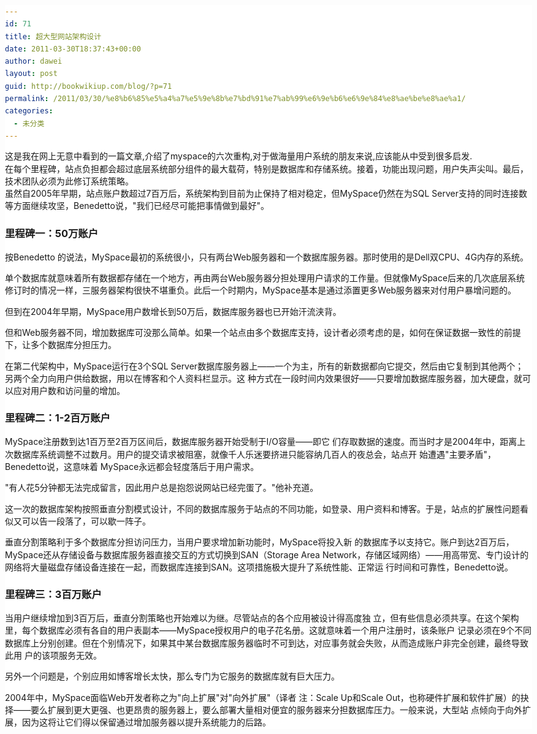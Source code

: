 ```yaml
---
id: 71
title: 超大型网站架构设计
date: 2011-03-30T18:37:43+00:00
author: dawei
layout: post
guid: http://bookwikiup.com/blog/?p=71
permalink: /2011/03/30/%e8%b6%85%e5%a4%a7%e5%9e%8b%e7%bd%91%e7%ab%99%e6%9e%b6%e6%9e%84%e8%ae%be%e8%ae%a1/
categories:
  - 未分类
---
```


这是我在网上无意中看到的一篇文章,介绍了myspace的六次重构,对于做海量用户系统的朋友来说,应该能从中受到很多启发.  
在每个里程碑，站点负担都会超过底层系统部分组件的最大载荷，特别是数据库和存储系统。接着，功能出现问题，用户失声尖叫。最后，技术团队必须为此修订系统策略。  
虽然自2005年早期，站点账户数超过7百万后，系统架构到目前为止保持了相对稳定，但MySpace仍然在为SQL Server支持的同时连接数等方面继续攻坚，Benedetto说，"我们已经尽可能把事情做到最好"。  

### 里程碑一：50万账户  

按Benedetto 的说法，MySpace最初的系统很小，只有两台Web服务器和一个数据库服务器。那时使用的是Dell双CPU、4G内存的系统。  

单个数据库就意味着所有数据都存储在一个地方，再由两台Web服务器分担处理用户请求的工作量。但就像MySpace后来的几次底层系统修订时的情况一样，三服务器架构很快不堪重负。此后一个时期内，MySpace基本是通过添置更多Web服务器来对付用户暴增问题的。  

但到在2004年早期，MySpace用户数增长到50万后，数据库服务器也已开始汗流浃背。  

但和Web服务器不同，增加数据库可没那么简单。如果一个站点由多个数据库支持，设计者必须考虑的是，如何在保证数据一致性的前提下，让多个数据库分担压力。  

在第二代架构中，MySpace运行在3个SQL Server数据库服务器上——一个为主，所有的新数据都向它提交，然后由它复制到其他两个；另两个全力向用户供给数据，用以在博客和个人资料栏显示。这 种方式在一段时间内效果很好——只要增加数据库服务器，加大硬盘，就可以应对用户数和访问量的增加。  

### 里程碑二：1-2百万账户  

MySpace注册数到达1百万至2百万区间后，数据库服务器开始受制于I/O容量——即它 们存取数据的速度。而当时才是2004年中，距离上次数据库系统调整不过数月。用户的提交请求被阻塞，就像千人乐迷要挤进只能容纳几百人的夜总会，站点开 始遭遇"主要矛盾"，Benedetto说，这意味着 MySpace永远都会轻度落后于用户需求。  

"有人花5分钟都无法完成留言，因此用户总是抱怨说网站已经完蛋了。"他补充道。  

这一次的数据库架构按照垂直分割模式设计，不同的数据库服务于站点的不同功能，如登录、用户资料和博客。于是，站点的扩展性问题看似又可以告一段落了，可以歇一阵子。  

垂直分割策略利于多个数据库分担访问压力，当用户要求增加新功能时，MySpace将投入新 的数据库予以支持它。账户到达2百万后，MySpace还从存储设备与数据库服务器直接交互的方式切换到SAN（Storage Area Network，存储区域网络）——用高带宽、专门设计的网络将大量磁盘存储设备连接在一起，而数据库连接到SAN。这项措施极大提升了系统性能、正常运 行时间和可靠性，Benedetto说。  

### 里程碑三：3百万账户  

当用户继续增加到3百万后，垂直分割策略也开始难以为继。尽管站点的各个应用被设计得高度独 立，但有些信息必须共享。在这个架构里，每个数据库必须有各自的用户表副本——MySpace授权用户的电子花名册。这就意味着一个用户注册时，该条账户 记录必须在9个不同数据库上分别创建。但在个别情况下，如果其中某台数据库服务器临时不可到达，对应事务就会失败，从而造成账户非完全创建，最终导致此用 户的该项服务无效。  

另外一个问题是，个别应用如博客增长太快，那么专门为它服务的数据库就有巨大压力。  

2004年中，MySpace面临Web开发者称之为"向上扩展"对"向外扩展"（译者 注：Scale Up和Scale Out，也称硬件扩展和软件扩展）的抉择——要么扩展到更大更强、也更昂贵的服务器上，要么部署大量相对便宜的服务器来分担数据库压力。一般来说，大型站 点倾向于向外扩展，因为这将让它们得以保留通过增加服务器以提升系统能力的后路。  
